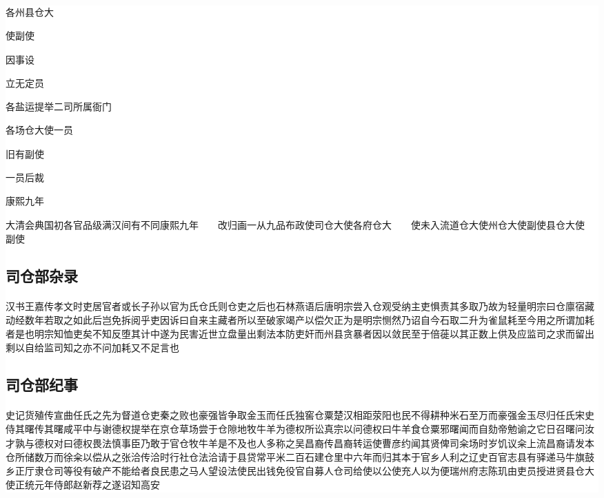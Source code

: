 各州县仓大  

使副使  

因事设  

立无定员  

各盐运提举二司所属衙门  

各场仓大使一员  

旧有副使  

一员后裁  

康熙九年  

大清会典国初各官品级满汉间有不同康熙九年　　改归画一从九品布政使司仓大使各府仓大　　使未入流道仓大使州仓大使副使县仓大使　　副使  

## 司仓部杂录

汉书王嘉传孝文时吏居官者或长子孙以官为氏仓氏则仓吏之后也石林燕语后唐明宗尝入仓观受纳主吏惧责其多取乃故为轻量明宗曰仓廪宿藏动经数年若取之如此后岂免拆阅乎吏因诉曰自来主藏者所以至破家竭产以偿欠正为是明宗恻然乃诏自今石取二升为雀鼠耗至今用之所谓加耗者是也明宗知恤吏矣不知反堕其计中遂为民害近世立盘量出剩法本防吏奸而州县贪暴者因以敛民至于倍蓰以其正数上供及应监司之求而留出剩以自给监司知之亦不问加耗又不足言也  

## 司仓部纪事

史记货殖传宣曲任氏之先为督道仓吏秦之败也豪强皆争取金玉而任氏独窖仓粟楚汉相距荥阳也民不得耕种米石至万而豪强金玉尽归任氏宋史侍其曙传其曙咸平中与谢德权提举在京仓草场尝于仓隙地牧牛羊为德权所讼真宗以问德权曰牛羊食仓粟邪曙闻而自劾帝勉谕之它日召曙问汝才孰与德权对曰德权畏法慎事臣乃敢于官仓牧牛羊是不及也人多称之吴昌裔传昌裔转运使曹彦约闻其贤俾司籴场时岁饥议籴上流昌裔请发本仓所储数万而徐籴以偿从之张洽传洽时行社仓法洽请于县贷常平米二百石建仓里中六年而归其本于官乡人利之辽史百官志县有驿递马牛旗鼓乡正厅隶仓司等役有破产不能给者良民患之马人望设法使民出钱免役官自募人仓司给使以公使充人以为便瑞州府志陈玑由吏员授进贤县仓大使正统元年侍郎赵新荐之遂诏知高安  
